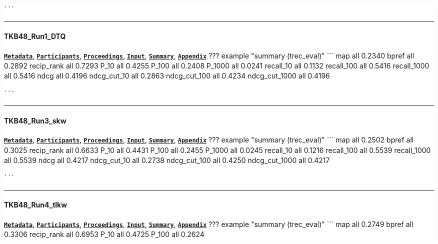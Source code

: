 	```
---
#### TKB48_Run1_DTQ 
[**`Metadata`**](./runs.md#tkb48_run1_dtq), [**`Participants`**](./participants.md#tkb48), [**`Proceedings`**](./proceedings.md#tkb48-at-trec-2021-news-track), [**`Input`**](https://trec.nist.gov/results/trec30/news/input.TKB48_Run1_DTQ.gz), [**`Summary`**](https://trec.nist.gov/results/trec30/news/summary.TKB48_Run1_DTQ), [**`Appendix`**](https://trec.nist.gov/pubs/trec30/appendices/news/TKB48_Run1_DTQ.pdf)
??? example "summary (trec_eval)"
	```
	map 			 all 0.2340 
	bpref 			 all 0.2892 
	recip_rank 		 all 0.7293 
	P_10 			 all 0.4255 
	P_100 			 all 0.2408 
	P_1000 			 all 0.0241 
	recall_10 		 all 0.1132 
	recall_100 		 all 0.5416 
	recall_1000 	 all 0.5416 
	ndcg 			 all 0.4196 
	ndcg_cut_10 	 all 0.2863 
	ndcg_cut_100 	 all 0.4234 
	ndcg_cut_1000 	 all 0.4196 

	```
---
#### TKB48_Run3_skw 
[**`Metadata`**](./runs.md#tkb48_run3_skw), [**`Participants`**](./participants.md#tkb48), [**`Proceedings`**](./proceedings.md#tkb48-at-trec-2021-news-track), [**`Input`**](https://trec.nist.gov/results/trec30/news/input.TKB48_Run3_skw.gz), [**`Summary`**](https://trec.nist.gov/results/trec30/news/summary.TKB48_Run3_skw), [**`Appendix`**](https://trec.nist.gov/pubs/trec30/appendices/news/TKB48_Run3_skw.pdf)
??? example "summary (trec_eval)"
	```
	map 			 all 0.2502 
	bpref 			 all 0.3025 
	recip_rank 		 all 0.6633 
	P_10 			 all 0.4431 
	P_100 			 all 0.2455 
	P_1000 			 all 0.0245 
	recall_10 		 all 0.1216 
	recall_100 		 all 0.5539 
	recall_1000 	 all 0.5539 
	ndcg 			 all 0.4217 
	ndcg_cut_10 	 all 0.2738 
	ndcg_cut_100 	 all 0.4250 
	ndcg_cut_1000 	 all 0.4217 

	```
---
#### TKB48_Run4_tlkw 
[**`Metadata`**](./runs.md#tkb48_run4_tlkw), [**`Participants`**](./participants.md#tkb48), [**`Proceedings`**](./proceedings.md#tkb48-at-trec-2021-news-track), [**`Input`**](https://trec.nist.gov/results/trec30/news/input.TKB48_Run4_tlkw.gz), [**`Summary`**](https://trec.nist.gov/results/trec30/news/summary.TKB48_Run4_tlkw), [**`Appendix`**](https://trec.nist.gov/pubs/trec30/appendices/news/TKB48_Run4_tlkw.pdf)
??? example "summary (trec_eval)"
	```
	map 			 all 0.2749 
	bpref 			 all 0.3306 
	recip_rank 		 all 0.6953 
	P_10 			 all 0.4725 
	P_100 			 all 0.2624 